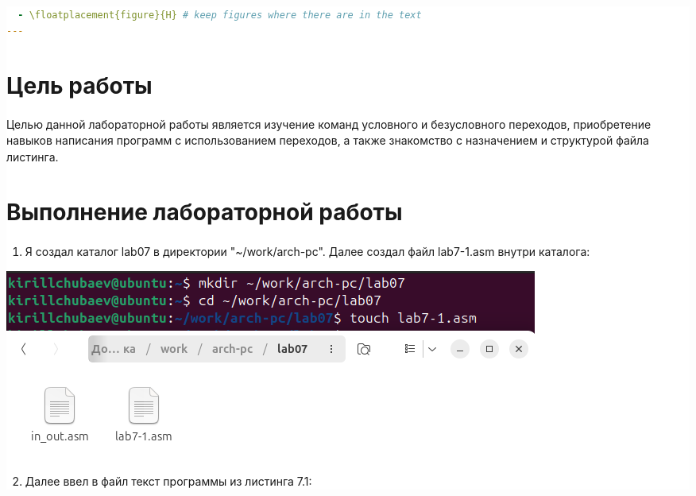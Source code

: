 ```yaml
  - \floatplacement{figure}{H} # keep figures where there are in the text
---
```


# Цель работы

Целью данной лабораторной работы является изучение команд условного и безусловного переходов, приобретение навыков написания программ с использованием переходов, а также знакомство с назначением и структурой файла листинга.

# Выполнение лабораторной работы

1. Я создал каталог lab07 в директории "~/work/arch-pc". Далее создал файл lab7-1.asm внутри каталога:

![](image/1.png)

2. Далее ввел в файл текст программы из листинга 7.1:
